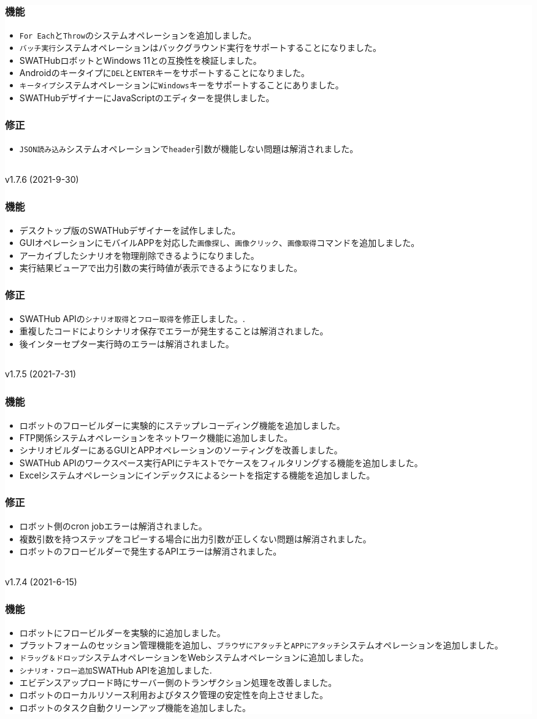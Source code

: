 ### 機能

* `For Each`と`Throw`のシステムオペレーションを追加しました。
* `バッチ実行`システムオペレーションはバックグラウンド実行をサポートすることになりました。
* SWATHubロボットとWindows 11との互換性を検証しました。
* Androidのキータイプに`DEL`と`ENTER`キーをサポートすることになりました。
* `キータイプ`システムオペレーションに`Windows`キーをサポートすることにありました。
* SWATHubデザイナーにJavaScriptのエディターを提供しました。

### 修正

* `JSON読み込み`システムオペレーションで`header`引数が機能しない問題は解消されました。

##
v1.7.6 (2021-9-30)

### 機能

* デスクトップ版のSWATHubデザイナーを試作しました。
* GUIオペレーションにモバイルAPPを対応した`画像探し`、`画像クリック`、`画像取得`コマンドを追加しました。
* アーカイブしたシナリオを物理削除できるようになりました。
* 実行結果ビューアで出力引数の実行時値が表示できるようになりました。

### 修正

* SWATHub APIの`シナリオ取得`と`フロー取得`を修正しました。.
* 重複したコードによりシナリオ保存でエラーが発生することは解消されました。
* 後インターセプター実行時のエラーは解消されました。
##
v1.7.5 (2021-7-31)

### 機能

* ロボットのフロービルダーに実験的にステップレコーディング機能を追加しました。
* FTP関係システムオペレーションをネットワーク機能に追加しました。
* シナリオビルダーにあるGUIとAPPオペレーションのソーティングを改善しました。
* SWATHub APIのワークスペース実行APIにテキストでケースをフィルタリングする機能を追加しました。
* Excelシステムオペレーションにインデックスによるシートを指定する機能を追加しました。

### 修正

* ロボット側のcron jobエラーは解消されました。
* 複数引数を持つステップをコピーする場合に出力引数が正しくない問題は解消されました。
* ロボットのフロービルダーで発生するAPIエラーは解消されました。
##
v1.7.4 (2021-6-15)

### 機能

* ロボットにフロービルダーを実験的に追加しました。
* プラットフォームのセッション管理機能を追加し、`ブラウザにアタッチ`と`APPにアタッチ`システムオペレーションを追加しました。
* `ドラッグ＆ドロップ`システムオペレーションをWebシステムオペレーションに追加しました。
* `シナリオ・フロー追加`SWATHub APIを追加しました.
* エビデンスアップロード時にサーバー側のトランザクション処理を改善しました。
* ロボットのローカルリソース利用およびタスク管理の安定性を向上させました。
* ロボットのタスク自動クリーンアップ機能を追加しました。
